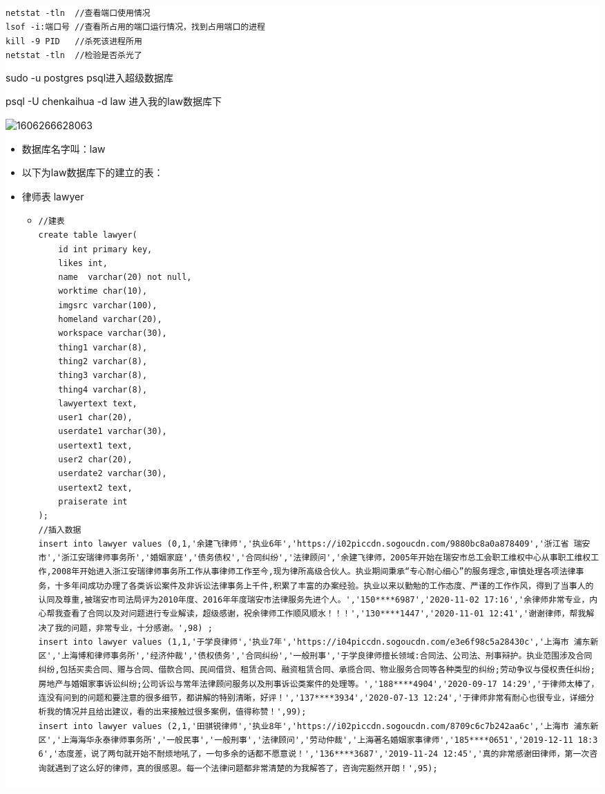 ```
netstat -tln  //查看端口使用情况
lsof -i:端口号 //查看所占用的端口运行情况，找到占用端口的进程
kill -9 PID   //杀死该进程所用
netstat -tln  //检验是否杀光了
```

sudo -u postgres psql进入超级数据库

psql -U chenkaihua -d law 进入我的law数据库下

![1606266628063](C:\Users\23889\AppData\Roaming\Typora\typora-user-images\1606266628063.png)

- 数据库名字叫：law

- 以下为law数据库下的建立的表：

- 律师表 lawyer 

  - ```
    //建表
    create table lawyer(
    	id int primary key,
    	likes int,
    	name  varchar(20) not null,
    	worktime char(10),
    	imgsrc varchar(100),
    	homeland varchar(20),
    	workspace varchar(30),
    	thing1 varchar(8),
    	thing2 varchar(8),
    	thing3 varchar(8),
    	thing4 varchar(8),
    	lawyertext text,
    	user1 char(20),
    	userdate1 varchar(30),
    	usertext1 text,
    	user2 char(20),
    	userdate2 varchar(30),
    	usertext2 text,
    	praiserate int 
    );
    //插入数据
    insert into lawyer values (0,1,'余建飞律师','执业6年','https://i02piccdn.sogoucdn.com/9880bc8a0a878409','浙江省 瑞安市','浙江安瑞律师事务所','婚姻家庭','债务债权','合同纠纷','法律顾问','余建飞律师，2005年开始在瑞安市总工会职工维权中心从事职工维权工作,2008年开始进入浙江安瑞律师事务所工作从事律师工作至今,现为律所高级合伙人。执业期间秉承“专心耐心细心”的服务理念,审慎处理各项法律事务，十多年间成功办理了各类诉讼案件及非诉讼法律事务上千件,积累了丰富的办案经验。执业以来以勤勉的工作态度、严谨的工作作风，得到了当事人的认同及尊重,被瑞安市司法局评为2010年度、2016年年度瑞安市法律服务先进个人。','150****6987','2020-11-02 17:16','余律师非常专业，内心帮我查看了合同以及对问题进行专业解读，超级感谢，祝余律师工作顺风顺水！！！','130****1447','2020-11-01 12:41','谢谢律师，帮我解决了我的问题，非常专业，十分感谢。',98) ;
    insert into lawyer values (1,1,'于学良律师','执业7年','https://i04piccdn.sogoucdn.com/e3e6f98c5a28430c','上海市 浦东新区','上海博和律师事务所','经济仲裁','债权债务','合同纠纷','一般刑事','于学良律师擅长领域:合同法、公司法、刑事辩护。执业范围涉及合同纠纷,包括买卖合同、赠与合同、借款合同、民间借贷、租赁合同、融资租赁合同、承揽合同、物业服务合同等各种类型的纠纷;劳动争议与侵权责任纠纷;房地产与婚姻家事诉讼纠纷;公司诉讼与常年法律顾问服务以及刑事诉讼类案件的处理等。','188****4904','2020-09-17 14:29','于律师太棒了，连没有问到的问题和要注意的很多细节，都讲解的特别清晰，好评！','137****3934','2020-07-13 12:24','于律师非常有耐心也很专业，详细分析我的情况并且给出建议，看的出来接触过很多案例，值得称赞！',99);
    insert into lawyer values (2,1,'田骐锐律师','执业8年','https://i02piccdn.sogoucdn.com/8709c6c7b242aa6c','上海市 浦东新区','上海海华永泰律师事务所','一般民事','一般刑事','法律顾问','劳动仲裁','上海著名婚姻家事律师','185****0651','2019-12-11 18:36','态度差，说了两句就开始不耐烦地吼了，一句多余的话都不愿意说！','136****3687','2019-11-24 12:45','真的非常感谢田律师，第一次咨询就遇到了这么好的律师，真的很感恩。每一个法律问题都非常清楚的为我解答了，咨询完豁然开朗！',95);
    